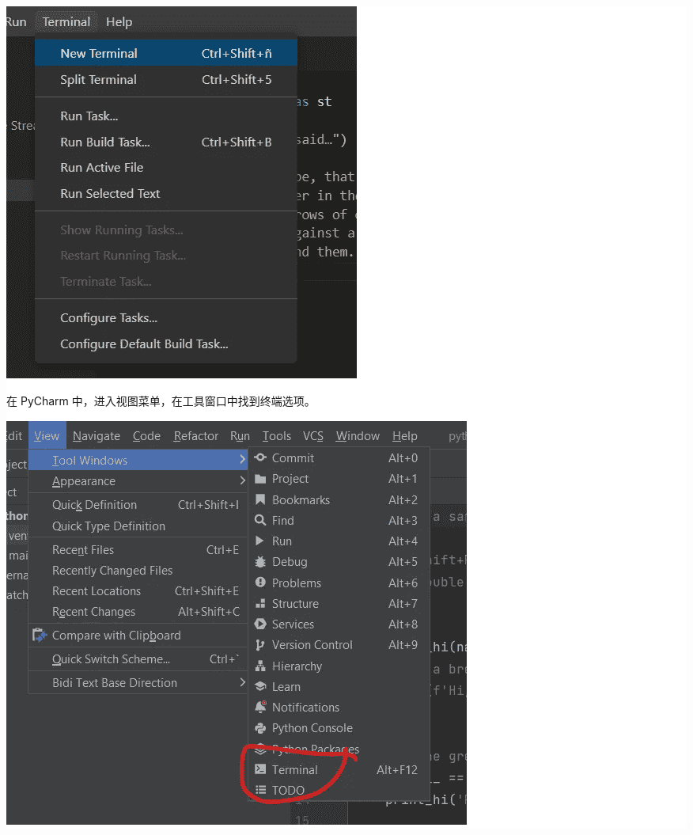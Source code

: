 ![](img/ac8d064a3ab9971321b2a4fabf98f5f4.png)

在 PyCharm 中，进入视图菜单，在工具窗口中找到终端选项。

![](img/1cb04bc0caf5b6603c9d3c726669fccc.png)
